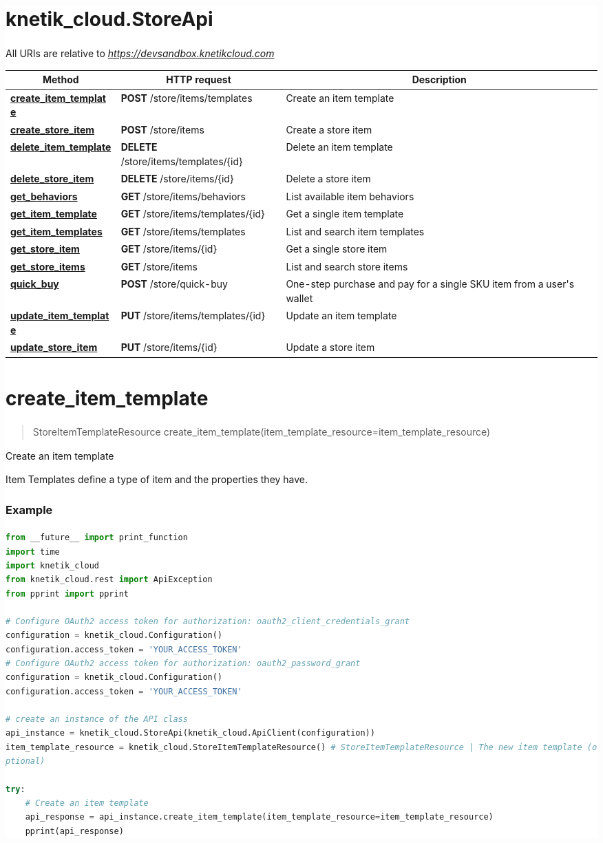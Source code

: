 # knetik_cloud.StoreApi

All URIs are relative to *https://devsandbox.knetikcloud.com*

Method | HTTP request | Description
------------- | ------------- | -------------
[**create_item_template**](StoreApi.md#create_item_template) | **POST** /store/items/templates | Create an item template
[**create_store_item**](StoreApi.md#create_store_item) | **POST** /store/items | Create a store item
[**delete_item_template**](StoreApi.md#delete_item_template) | **DELETE** /store/items/templates/{id} | Delete an item template
[**delete_store_item**](StoreApi.md#delete_store_item) | **DELETE** /store/items/{id} | Delete a store item
[**get_behaviors**](StoreApi.md#get_behaviors) | **GET** /store/items/behaviors | List available item behaviors
[**get_item_template**](StoreApi.md#get_item_template) | **GET** /store/items/templates/{id} | Get a single item template
[**get_item_templates**](StoreApi.md#get_item_templates) | **GET** /store/items/templates | List and search item templates
[**get_store_item**](StoreApi.md#get_store_item) | **GET** /store/items/{id} | Get a single store item
[**get_store_items**](StoreApi.md#get_store_items) | **GET** /store/items | List and search store items
[**quick_buy**](StoreApi.md#quick_buy) | **POST** /store/quick-buy | One-step purchase and pay for a single SKU item from a user&#39;s wallet
[**update_item_template**](StoreApi.md#update_item_template) | **PUT** /store/items/templates/{id} | Update an item template
[**update_store_item**](StoreApi.md#update_store_item) | **PUT** /store/items/{id} | Update a store item


# **create_item_template**
> StoreItemTemplateResource create_item_template(item_template_resource=item_template_resource)

Create an item template

Item Templates define a type of item and the properties they have.

### Example 
```python
from __future__ import print_function
import time
import knetik_cloud
from knetik_cloud.rest import ApiException
from pprint import pprint

# Configure OAuth2 access token for authorization: oauth2_client_credentials_grant
configuration = knetik_cloud.Configuration()
configuration.access_token = 'YOUR_ACCESS_TOKEN'
# Configure OAuth2 access token for authorization: oauth2_password_grant
configuration = knetik_cloud.Configuration()
configuration.access_token = 'YOUR_ACCESS_TOKEN'

# create an instance of the API class
api_instance = knetik_cloud.StoreApi(knetik_cloud.ApiClient(configuration))
item_template_resource = knetik_cloud.StoreItemTemplateResource() # StoreItemTemplateResource | The new item template (optional)

try: 
    # Create an item template
    api_response = api_instance.create_item_template(item_template_resource=item_template_resource)
    pprint(api_response)
```